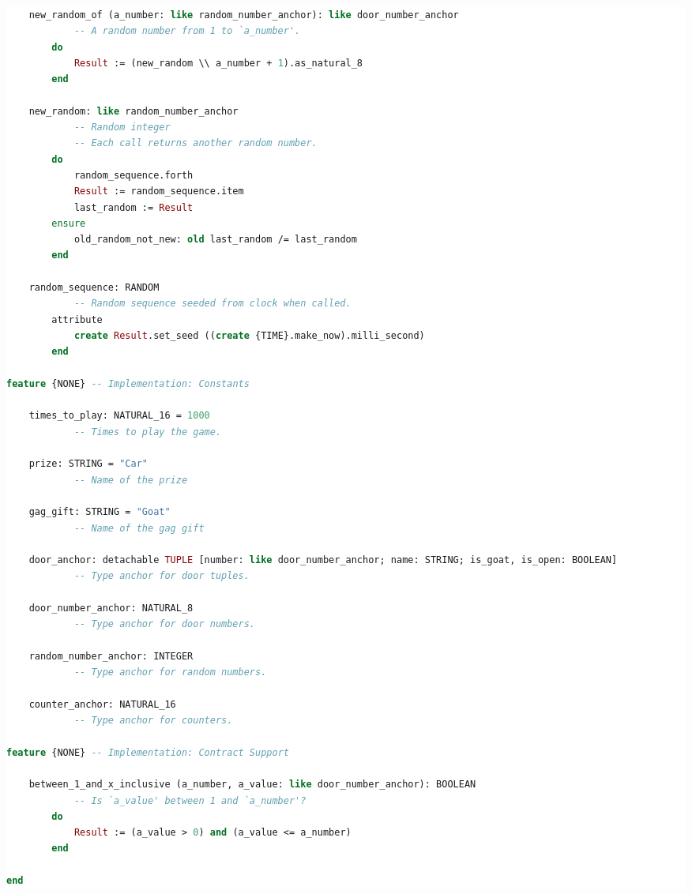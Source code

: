 ```eiffel
	new_random_of (a_number: like random_number_anchor): like door_number_anchor
			-- A random number from 1 to `a_number'.
		do
			Result := (new_random \\ a_number + 1).as_natural_8
		end

	new_random: like random_number_anchor
			-- Random integer
			-- Each call returns another random number.
		do
			random_sequence.forth
			Result := random_sequence.item
			last_random := Result
		ensure
			old_random_not_new: old last_random /= last_random
		end

	random_sequence: RANDOM
			-- Random sequence seeded from clock when called.
		attribute
			create Result.set_seed ((create {TIME}.make_now).milli_second)
		end

feature {NONE} -- Implementation: Constants

	times_to_play: NATURAL_16 = 1000
			-- Times to play the game.

	prize: STRING = "Car"
			-- Name of the prize

	gag_gift: STRING = "Goat"
			-- Name of the gag gift

	door_anchor: detachable TUPLE [number: like door_number_anchor; name: STRING; is_goat, is_open: BOOLEAN]
			-- Type anchor for door tuples.

	door_number_anchor: NATURAL_8
			-- Type anchor for door numbers.

	random_number_anchor: INTEGER
			-- Type anchor for random numbers.

	counter_anchor: NATURAL_16
			-- Type anchor for counters.

feature {NONE} -- Implementation: Contract Support

	between_1_and_x_inclusive (a_number, a_value: like door_number_anchor): BOOLEAN
			-- Is `a_value' between 1 and `a_number'?
		do
			Result := (a_value > 0) and (a_value <= a_number)
		end

end

```
